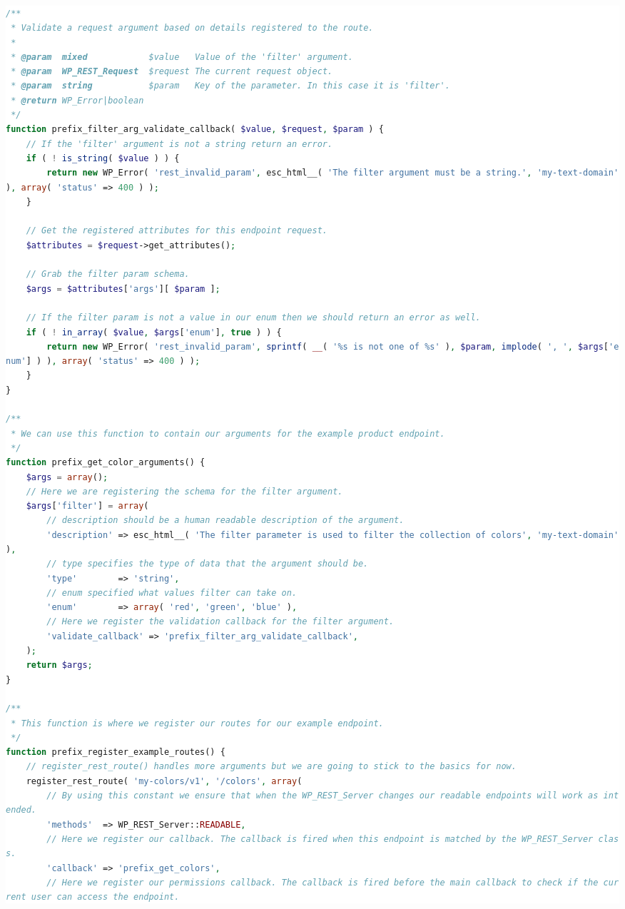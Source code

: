 ```php
/**
 * Validate a request argument based on details registered to the route.
 *
 * @param  mixed            $value   Value of the 'filter' argument.
 * @param  WP_REST_Request  $request The current request object.
 * @param  string           $param   Key of the parameter. In this case it is 'filter'.
 * @return WP_Error|boolean
 */
function prefix_filter_arg_validate_callback( $value, $request, $param ) {
    // If the 'filter' argument is not a string return an error.
    if ( ! is_string( $value ) ) {
        return new WP_Error( 'rest_invalid_param', esc_html__( 'The filter argument must be a string.', 'my-text-domain' ), array( 'status' => 400 ) );
    }

    // Get the registered attributes for this endpoint request.
    $attributes = $request->get_attributes();

    // Grab the filter param schema.
    $args = $attributes['args'][ $param ];

    // If the filter param is not a value in our enum then we should return an error as well.
    if ( ! in_array( $value, $args['enum'], true ) ) {
        return new WP_Error( 'rest_invalid_param', sprintf( __( '%s is not one of %s' ), $param, implode( ', ', $args['enum'] ) ), array( 'status' => 400 ) );
    }
}

/**
 * We can use this function to contain our arguments for the example product endpoint.
 */
function prefix_get_color_arguments() {
    $args = array();
    // Here we are registering the schema for the filter argument.
    $args['filter'] = array(
        // description should be a human readable description of the argument.
        'description' => esc_html__( 'The filter parameter is used to filter the collection of colors', 'my-text-domain' ),
        // type specifies the type of data that the argument should be.
        'type'        => 'string',
        // enum specified what values filter can take on.
        'enum'        => array( 'red', 'green', 'blue' ),
        // Here we register the validation callback for the filter argument.
        'validate_callback' => 'prefix_filter_arg_validate_callback',
    );
    return $args;
}

/**
 * This function is where we register our routes for our example endpoint.
 */
function prefix_register_example_routes() {
    // register_rest_route() handles more arguments but we are going to stick to the basics for now.
    register_rest_route( 'my-colors/v1', '/colors', array(
        // By using this constant we ensure that when the WP_REST_Server changes our readable endpoints will work as intended.
        'methods'  => WP_REST_Server::READABLE,
        // Here we register our callback. The callback is fired when this endpoint is matched by the WP_REST_Server class.
        'callback' => 'prefix_get_colors',
        // Here we register our permissions callback. The callback is fired before the main callback to check if the current user can access the endpoint.
```